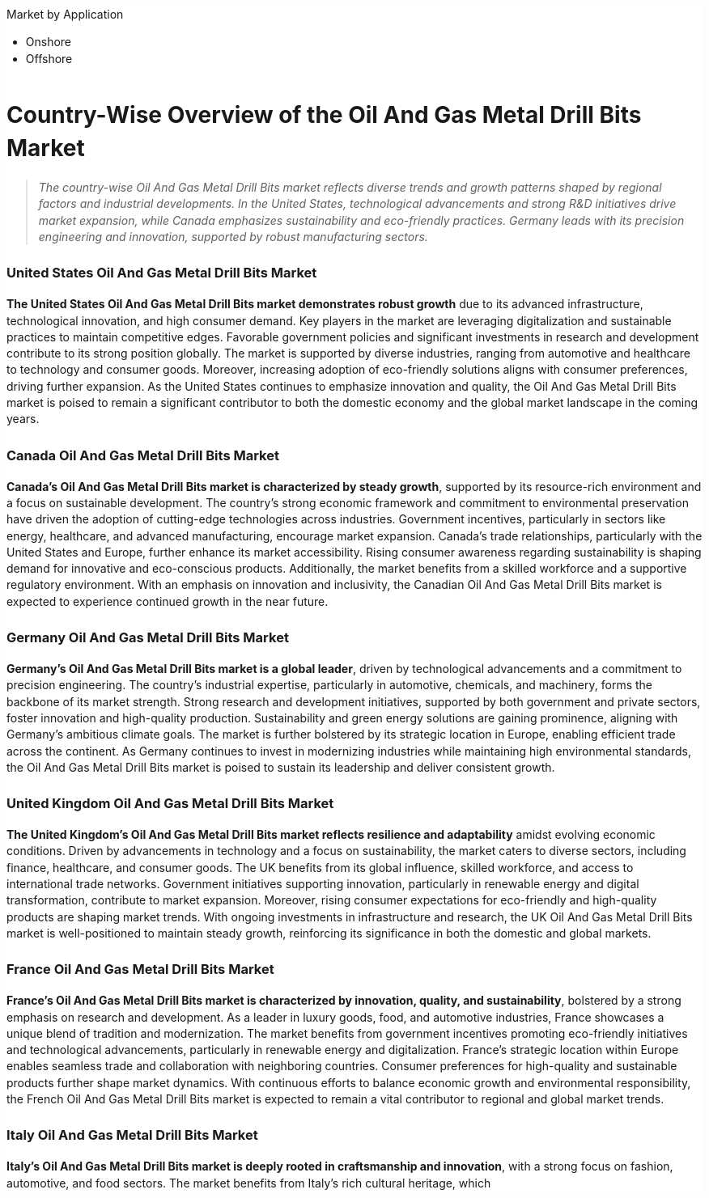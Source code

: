 Market by Application</h3><ul><li>Onshore</li><li>Offshore</li></ul><h1><span class="">Country-Wise Overview of the Oil And Gas Metal Drill Bits Market<br /></span></h1><blockquote><p><em><span class="">The country-wise Oil And Gas Metal Drill Bits market reflects diverse trends and growth patterns shaped by regional factors and industrial developments. In the United States, technological advancements and strong R&amp;D initiatives drive market expansion, while Canada emphasizes sustainability and eco-friendly practices. Germany leads with its precision engineering and innovation, supported by robust manufacturing sectors.</span></em></p></blockquote><h3><strong>United States Oil And Gas Metal Drill Bits Market</strong></h3><p><strong>The United States Oil And Gas Metal Drill Bits market demonstrates robust growth</strong> due to its advanced infrastructure, technological innovation, and high consumer demand. Key players in the market are leveraging digitalization and sustainable practices to maintain competitive edges. Favorable government policies and significant investments in research and development contribute to its strong position globally. The market is supported by diverse industries, ranging from automotive and healthcare to technology and consumer goods. Moreover, increasing adoption of eco-friendly solutions aligns with consumer preferences, driving further expansion. As the United States continues to emphasize innovation and quality, the Oil And Gas Metal Drill Bits market is poised to remain a significant contributor to both the domestic economy and the global market landscape in the coming years.</p><h3><strong>Canada Oil And Gas Metal Drill Bits Market</strong></h3><p><strong>Canada&rsquo;s Oil And Gas Metal Drill Bits market is characterized by steady growth</strong>, supported by its resource-rich environment and a focus on sustainable development. The country&rsquo;s strong economic framework and commitment to environmental preservation have driven the adoption of cutting-edge technologies across industries. Government incentives, particularly in sectors like energy, healthcare, and advanced manufacturing, encourage market expansion. Canada&rsquo;s trade relationships, particularly with the United States and Europe, further enhance its market accessibility. Rising consumer awareness regarding sustainability is shaping demand for innovative and eco-conscious products. Additionally, the market benefits from a skilled workforce and a supportive regulatory environment. With an emphasis on innovation and inclusivity, the Canadian Oil And Gas Metal Drill Bits market is expected to experience continued growth in the near future.</p><h3><strong>Germany Oil And Gas Metal Drill Bits Market</strong></h3><p><strong>Germany&rsquo;s Oil And Gas Metal Drill Bits market is a global leader</strong>, driven by technological advancements and a commitment to precision engineering. The country&rsquo;s industrial expertise, particularly in automotive, chemicals, and machinery, forms the backbone of its market strength. Strong research and development initiatives, supported by both government and private sectors, foster innovation and high-quality production. Sustainability and green energy solutions are gaining prominence, aligning with Germany&rsquo;s ambitious climate goals. The market is further bolstered by its strategic location in Europe, enabling efficient trade across the continent. As Germany continues to invest in modernizing industries while maintaining high environmental standards, the Oil And Gas Metal Drill Bits market is poised to sustain its leadership and deliver consistent growth.</p><h3><strong>United Kingdom Oil And Gas Metal Drill Bits Market</strong></h3><p><strong>The United Kingdom&rsquo;s Oil And Gas Metal Drill Bits market reflects resilience and adaptability</strong> amidst evolving economic conditions. Driven by advancements in technology and a focus on sustainability, the market caters to diverse sectors, including finance, healthcare, and consumer goods. The UK benefits from its global influence, skilled workforce, and access to international trade networks. Government initiatives supporting innovation, particularly in renewable energy and digital transformation, contribute to market expansion. Moreover, rising consumer expectations for eco-friendly and high-quality products are shaping market trends. With ongoing investments in infrastructure and research, the UK Oil And Gas Metal Drill Bits market is well-positioned to maintain steady growth, reinforcing its significance in both the domestic and global markets.</p><h3><strong>France Oil And Gas Metal Drill Bits Market</strong></h3><p><strong>France&rsquo;s Oil And Gas Metal Drill Bits market is characterized by innovation, quality, and sustainability</strong>, bolstered by a strong emphasis on research and development. As a leader in luxury goods, food, and automotive industries, France showcases a unique blend of tradition and modernization. The market benefits from government incentives promoting eco-friendly initiatives and technological advancements, particularly in renewable energy and digitalization. France&rsquo;s strategic location within Europe enables seamless trade and collaboration with neighboring countries. Consumer preferences for high-quality and sustainable products further shape market dynamics. With continuous efforts to balance economic growth and environmental responsibility, the French Oil And Gas Metal Drill Bits market is expected to remain a vital contributor to regional and global market trends.</p><h3><strong>Italy Oil And Gas Metal Drill Bits Market</strong></h3><p><strong>Italy&rsquo;s Oil And Gas Metal Drill Bits market is deeply rooted in craftsmanship and innovation</strong>, with a strong focus on fashion, automotive, and food sectors. The market benefits from Italy&rsquo;s rich cultural heritage, which
